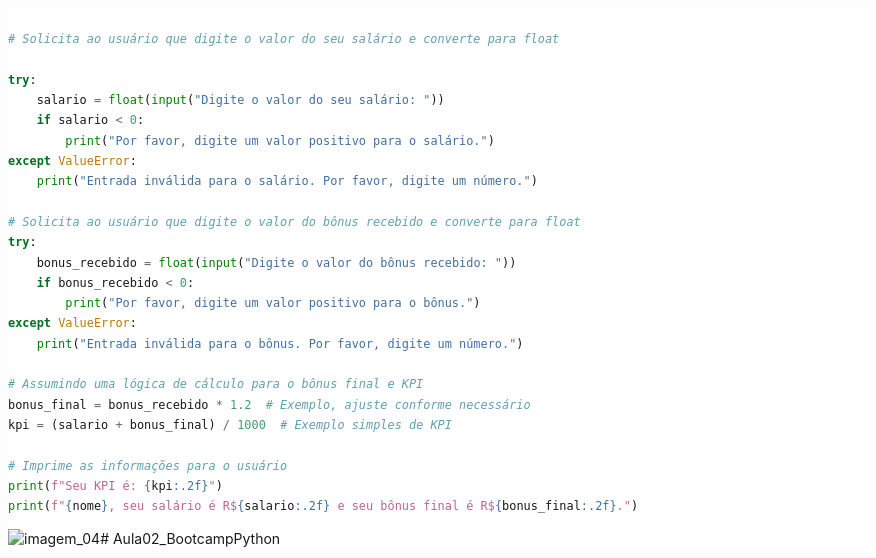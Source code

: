 ```python

# Solicita ao usuário que digite o valor do seu salário e converte para float

try:
    salario = float(input("Digite o valor do seu salário: "))
    if salario < 0:
        print("Por favor, digite um valor positivo para o salário.")
except ValueError:
    print("Entrada inválida para o salário. Por favor, digite um número.")

# Solicita ao usuário que digite o valor do bônus recebido e converte para float
try:
    bonus_recebido = float(input("Digite o valor do bônus recebido: "))
    if bonus_recebido < 0:
        print("Por favor, digite um valor positivo para o bônus.")
except ValueError:
    print("Entrada inválida para o bônus. Por favor, digite um número.")

# Assumindo uma lógica de cálculo para o bônus final e KPI
bonus_final = bonus_recebido * 1.2  # Exemplo, ajuste conforme necessário
kpi = (salario + bonus_final) / 1000  # Exemplo simples de KPI

# Imprime as informações para o usuário
print(f"Seu KPI é: {kpi:.2f}")
print(f"{nome}, seu salário é R${salario:.2f} e seu bônus final é R${bonus_final:.2f}.")
```

![imagem_04](./pics/4.png)#   A u l a 0 2 _ B o o t c a m p P y t h o n 
 
 